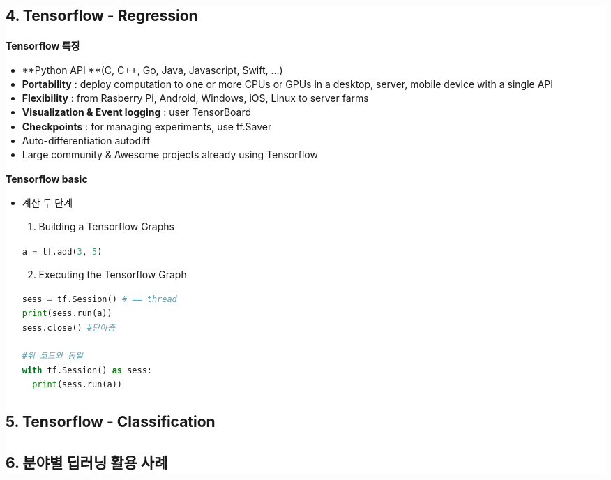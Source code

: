 
## 4. Tensorflow - Regression

**Tensorflow 특징**

- **Python API **(C, C++, Go, Java, Javascript, Swift, ...)
- **Portability** : deploy computation to one or more CPUs or GPUs in a desktop, server, mobile device with a single API
- **Flexibility** : from Rasberry Pi, Android, Windows, iOS, Linux to server farms
- **Visualization & Event logging** : user TensorBoard
- **Checkpoints** : for managing experiments, use tf.Saver
- Auto-differentiation autodiff
- Large community & Awesome projects already using Tensorflow



**Tensorflow basic**

- 계산 두 단계

  1. Building a Tensorflow Graphs

  ```python
  a = tf.add(3, 5)
  ```

  

  2. Executing the Tensorflow Graph

  ```python
  sess = tf.Session() # == thread
  print(sess.run(a))
  sess.close() #닫아줌
  
  #위 코드와 동일
  with tf.Session() as sess:
    print(sess.run(a))
  ```

  

## 5. Tensorflow - Classification

### 



## 6. 분야별 딥러닝 활용 사례


